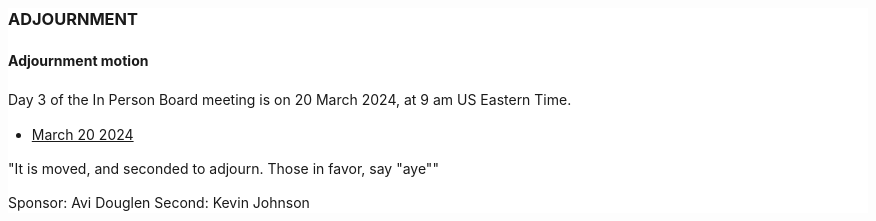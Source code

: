 ### ADJOURNMENT

#### Adjournment motion

Day 3 of the In Person Board meeting is on 20 March 2024, at 9 am US Eastern Time.

- [March 20 2024](https://board.owasp.org/meetings-historical/2024/202403-20.html)

"It is moved, and seconded to adjourn. Those in favor, say "aye""

Sponsor: Avi Douglen
Second: Kevin Johnson